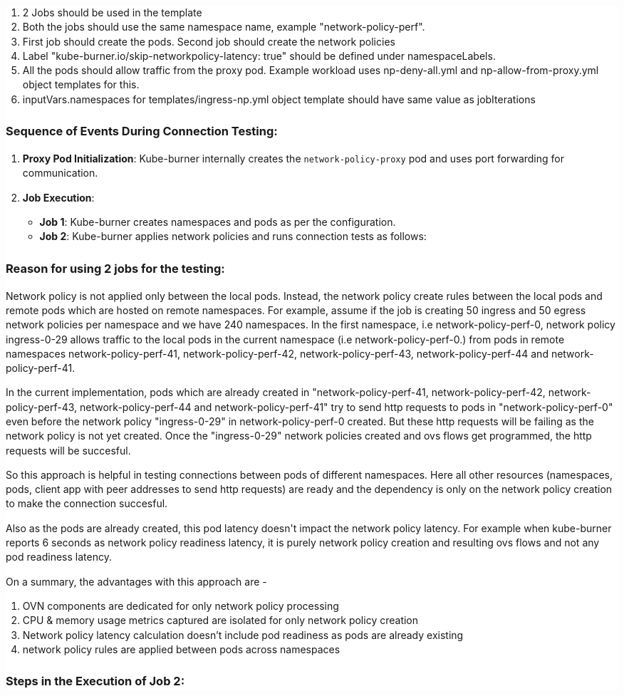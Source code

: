 1. 2 Jobs should be used in the template
2. Both the jobs should use the same namespace name, example "network-policy-perf".
3. First job should create the pods. Second job should create the network policies
4. Label "kube-burner.io/skip-networkpolicy-latency: true" should be defined under namespaceLabels.
5. All the pods should allow traffic from the proxy pod. Example workload uses np-deny-all.yml and np-allow-from-proxy.yml object templates for this.
6. inputVars.namespaces for templates/ingress-np.yml object template should have same value as jobIterations

### Sequence of Events During Connection Testing:

1. **Proxy Pod Initialization**:
   Kube-burner internally creates the `network-policy-proxy` pod and uses port forwarding for communication.

2. **Job Execution**:
   - **Job 1**: Kube-burner creates namespaces and pods as per the configuration.
   - **Job 2**: Kube-burner applies network policies and runs connection tests as follows:

### Reason for using 2 jobs for the testing:

Network policy is not applied only between the local pods. Instead, the network policy create rules between the local pods and remote pods which are hosted on remote namespaces. For example, assume if the job is creating 50 ingress and 50 egress network policies per namespace and we have 240 namespaces.
In the first namespace, i.e network-policy-perf-0, network policy ingress-0-29 allows traffic to the local pods in the current namespace (i.e network-policy-perf-0.) from pods in remote namespaces network-policy-perf-41, network-policy-perf-42, network-policy-perf-43, network-policy-perf-44 and network-policy-perf-41.

In the current implementation, pods which are already created in "network-policy-perf-41, network-policy-perf-42, network-policy-perf-43, network-policy-perf-44 and network-policy-perf-41" try to send http requests to pods in "network-policy-perf-0" even before the network policy "ingress-0-29" in network-policy-perf-0 created. But these http requests will be failing as the network policy is not yet created. Once the "ingress-0-29" network policies created and ovs flows get programmed, the http requests will be succesful.

So this approach is helpful in testing connections between pods of different namespaces. Here all other resources (namespaces, pods, client app with peer addresses to send http requests) are ready and the dependency is only on the network policy creation to make the connection succesful.

Also as the pods are already created, this pod latency doesn't impact the network policy latency. For example when kube-burner reports 6 seconds as network policy readiness latency, it is purely network policy creation and resulting ovs flows and not any pod readiness latency.

On a summary, the advantages with this approach are -

1. OVN components are dedicated for only network policy processing
2. CPU & memory usage metrics captured are isolated for only network policy creation
3. Network policy latency calculation doesn’t include pod readiness as pods are already existing
4. network policy rules are applied between pods across namespaces

### Steps in the Execution of Job 2:

